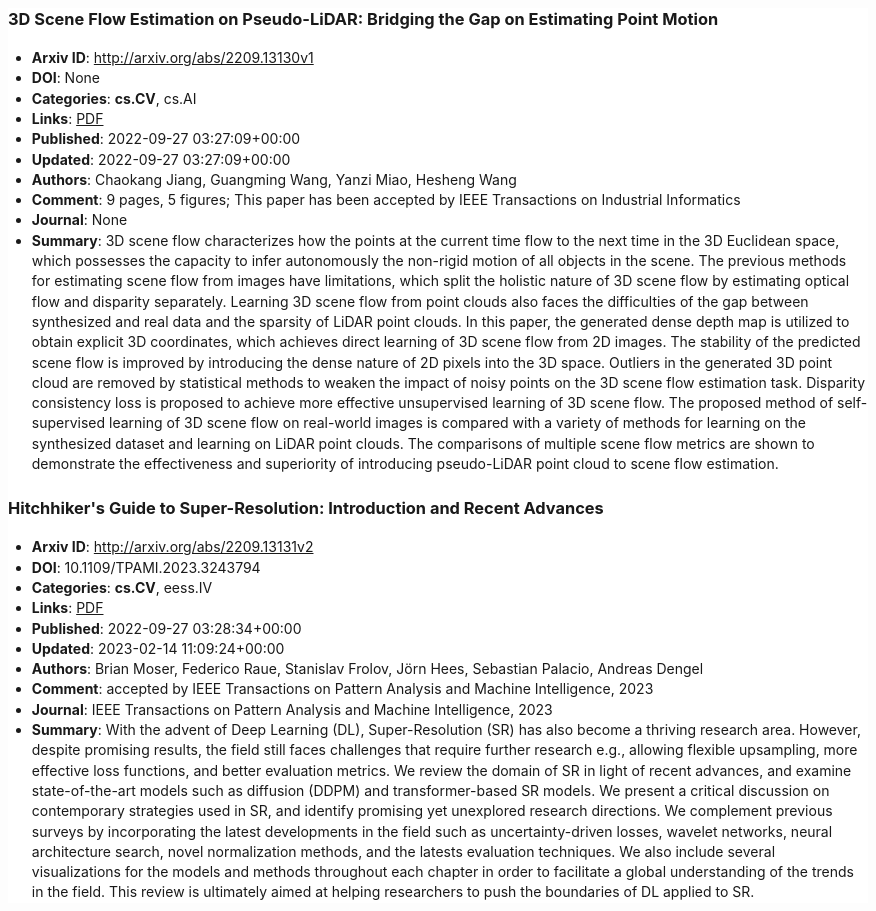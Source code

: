 

### 3D Scene Flow Estimation on Pseudo-LiDAR: Bridging the Gap on Estimating Point Motion
- **Arxiv ID**: http://arxiv.org/abs/2209.13130v1
- **DOI**: None
- **Categories**: **cs.CV**, cs.AI
- **Links**: [PDF](http://arxiv.org/pdf/2209.13130v1)
- **Published**: 2022-09-27 03:27:09+00:00
- **Updated**: 2022-09-27 03:27:09+00:00
- **Authors**: Chaokang Jiang, Guangming Wang, Yanzi Miao, Hesheng Wang
- **Comment**: 9 pages, 5 figures; This paper has been accepted by IEEE Transactions
  on Industrial Informatics
- **Journal**: None
- **Summary**: 3D scene flow characterizes how the points at the current time flow to the next time in the 3D Euclidean space, which possesses the capacity to infer autonomously the non-rigid motion of all objects in the scene. The previous methods for estimating scene flow from images have limitations, which split the holistic nature of 3D scene flow by estimating optical flow and disparity separately. Learning 3D scene flow from point clouds also faces the difficulties of the gap between synthesized and real data and the sparsity of LiDAR point clouds. In this paper, the generated dense depth map is utilized to obtain explicit 3D coordinates, which achieves direct learning of 3D scene flow from 2D images. The stability of the predicted scene flow is improved by introducing the dense nature of 2D pixels into the 3D space. Outliers in the generated 3D point cloud are removed by statistical methods to weaken the impact of noisy points on the 3D scene flow estimation task. Disparity consistency loss is proposed to achieve more effective unsupervised learning of 3D scene flow. The proposed method of self-supervised learning of 3D scene flow on real-world images is compared with a variety of methods for learning on the synthesized dataset and learning on LiDAR point clouds. The comparisons of multiple scene flow metrics are shown to demonstrate the effectiveness and superiority of introducing pseudo-LiDAR point cloud to scene flow estimation.



### Hitchhiker's Guide to Super-Resolution: Introduction and Recent Advances
- **Arxiv ID**: http://arxiv.org/abs/2209.13131v2
- **DOI**: 10.1109/TPAMI.2023.3243794
- **Categories**: **cs.CV**, eess.IV
- **Links**: [PDF](http://arxiv.org/pdf/2209.13131v2)
- **Published**: 2022-09-27 03:28:34+00:00
- **Updated**: 2023-02-14 11:09:24+00:00
- **Authors**: Brian Moser, Federico Raue, Stanislav Frolov, Jörn Hees, Sebastian Palacio, Andreas Dengel
- **Comment**: accepted by IEEE Transactions on Pattern Analysis and Machine
  Intelligence, 2023
- **Journal**: IEEE Transactions on Pattern Analysis and Machine Intelligence,
  2023
- **Summary**: With the advent of Deep Learning (DL), Super-Resolution (SR) has also become a thriving research area. However, despite promising results, the field still faces challenges that require further research e.g., allowing flexible upsampling, more effective loss functions, and better evaluation metrics. We review the domain of SR in light of recent advances, and examine state-of-the-art models such as diffusion (DDPM) and transformer-based SR models. We present a critical discussion on contemporary strategies used in SR, and identify promising yet unexplored research directions. We complement previous surveys by incorporating the latest developments in the field such as uncertainty-driven losses, wavelet networks, neural architecture search, novel normalization methods, and the latests evaluation techniques. We also include several visualizations for the models and methods throughout each chapter in order to facilitate a global understanding of the trends in the field. This review is ultimately aimed at helping researchers to push the boundaries of DL applied to SR.
